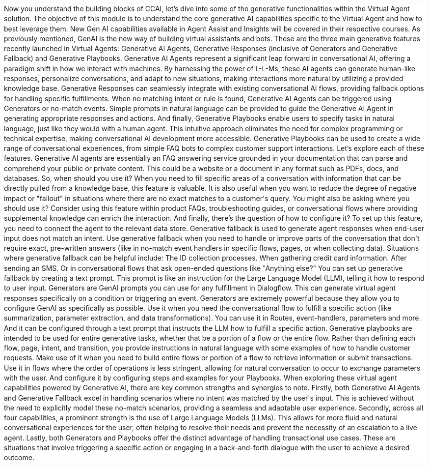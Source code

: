Now you understand the building blocks of CCAI, let’s dive into some of the generative functionalities within the Virtual Agent solution. The objective of this module is to understand the core generative AI capabilities specific to the Virtual Agent and how to best leverage them. New Gen AI capabilities available in Agent Assist and Insights will be covered in their respective courses. As previously mentioned, GenAI is the new way of building virtual assistants and bots. These are the three main generative features recently launched in Virtual Agents: Generative AI Agents, Generative Responses (inclusive of Generators and Generative Fallback) and Generative Playbooks. Generative AI Agents represent a significant leap forward in conversational AI, offering a paradigm shift in how we interact with machines. By harnessing the power of L-L-Ms, these AI agents can generate human-like responses, personalize conversations, and adapt to new situations, making interactions more natural by utilizing a provided knowledge base. Generative Responses can seamlessly integrate with existing conversational AI flows, providing fallback options for handling specific fulfillments. When no matching intent or rule is found, Generative AI Agents can be triggered using Generators or no-match events. Simple prompts in natural language can be provided to guide the Generative AI Agent in generating appropriate responses and actions. And finally, Generative Playbooks enable users to specify tasks in natural language, just like they would with a human agent. This intuitive approach eliminates the need for complex programming or technical expertise, making conversational AI development more accessible. Generative Playbooks can be used to create a wide range of conversational experiences, from simple FAQ bots to complex customer support interactions. Let’s explore each of these features. Generative AI agents are essentially an FAQ answering service grounded in your documentation that can parse and comprehend your public or private content. This could be a website or a document in any format such as PDFs, docs, and databases. So, when should you use it? When you need to fill specific areas of a conversation with information that can be directly pulled from a knowledge base, this feature is valuable. It is also useful when you want to reduce the degree of negative impact or "fallout" in situations where there are no exact matches to a customer's query. You might also be asking where you should use it? Consider using this feature within product FAQs, troubleshooting guides, or conversational flows where providing supplemental knowledge can enrich the interaction. And finally, there’s the question of how to configure it? To set up this feature, you need to connect the agent to the relevant data store. Generative fallback is used to generate agent responses when end-user input does not match an intent. Use generative fallback when you need to handle or improve parts of the conversation that don't require exact, pre-written answers (like in no-match event handlers in specific flows, pages, or when collecting data). Situations where generative fallback can be helpful include: The ID collection processes. When gathering credit card information. After sending an SMS. Or in conversational flows that ask open-ended questions like "Anything else?" You can set up generative fallback by creating a text prompt. This prompt is like an instruction for the Large Language Model (LLM), telling it how to respond to user input. Generators are GenAI prompts you can use for any fulfillment in Dialogflow. This can generate virtual agent responses specifically on a condition or triggering an event. Generators are extremely powerful because they allow you to configure GenAI as specifically as possible. Use it when you need the conversational flow to fulfill a specific action (like summarization, parameter extraction, and data transformations). You can use it in Routes, event-handlers, parameters and more. And it can be configured through a text prompt that instructs the LLM how to fulfill a specific action. Generative playbooks are intended to be used for entire generative tasks, whether that be a portion of a flow or the entire flow. Rather than defining each flow, page, intent, and transition, you provide instructions in natural language with some examples of how to handle customer requests. Make use of it when you need to build entire flows or portion of a flow to retrieve information or submit transactions. Use it in flows where the order of operations is less stringent, allowing for natural conversation to occur to exchange parameters with the user. And configure it by configuring steps and examples for your Playbooks. When exploring these virtual agent capabilities powered by Generative AI, there are key common strengths and synergies to note. Firstly, both Generative AI Agents and Generative Fallback excel in handling scenarios where no intent was matched by the user's input. This is achieved without the need to explicitly model these no-match scenarios, providing a seamless and adaptable user experience. Secondly, across all four capabilities, a prominent strength is the use of Large Language Models (LLMs). This allows for more fluid and natural conversational experiences for the user, often helping to resolve their needs and prevent the necessity of an escalation to a live agent. Lastly, both Generators and Playbooks offer the distinct advantage of handling transactional use cases. These are situations that involve triggering a specific action or engaging in a back-and-forth dialogue with the user to achieve a desired outcome.
